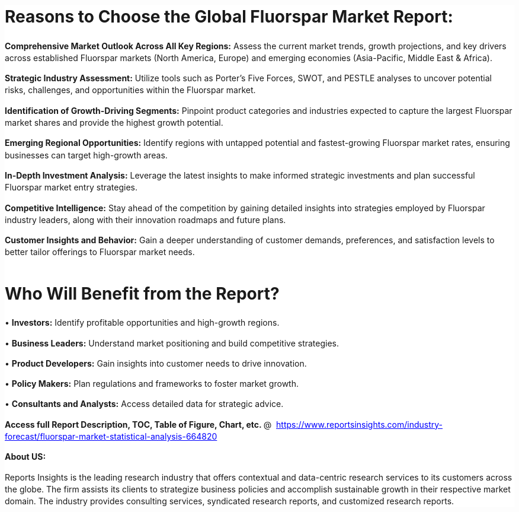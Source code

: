 # <strong>Reasons to Choose the Global Fluorspar Market Report:</strong>

<strong>Comprehensive Market Outlook Across All Key Regions:</strong>
Assess the current market trends, growth projections, and key drivers across established Fluorspar markets (North America, Europe) and emerging economies (Asia-Pacific, Middle East & Africa).

<strong>Strategic Industry Assessment:</strong>
Utilize tools such as Porter’s Five Forces, SWOT, and PESTLE analyses to uncover potential risks, challenges, and opportunities within the Fluorspar market.

<strong>Identification of Growth-Driving Segments:</strong>
Pinpoint product categories and industries expected to capture the largest Fluorspar market shares and provide the highest growth potential.

<strong>Emerging Regional Opportunities:</strong>
Identify regions with untapped potential and fastest-growing Fluorspar market rates, ensuring businesses can target high-growth areas.

<strong>In-Depth Investment Analysis:</strong>
Leverage the latest insights to make informed strategic investments and plan successful Fluorspar market entry strategies.

<strong>Competitive Intelligence:</strong>
Stay ahead of the competition by gaining detailed insights into strategies employed by Fluorspar industry leaders, along with their innovation roadmaps and future plans.

<strong>Customer Insights and Behavior:</strong>
Gain a deeper understanding of customer demands, preferences, and satisfaction levels to better tailor offerings to Fluorspar market needs.

# <strong>Who Will Benefit from the Report?</strong>

• <strong>Investors:</strong> Identify profitable opportunities and high-growth regions.

• <strong>Business Leaders:</strong> Understand market positioning and build competitive strategies.

• <strong>Product Developers:</strong> Gain insights into customer needs to drive innovation.

• <strong>Policy Makers:</strong> Plan regulations and frameworks to foster market growth.

• <strong>Consultants and Analysts:</strong> Access detailed data for strategic advice.
</ul>
<strong>Access full Report Description, TOC, Table of Figure, Chart, etc. </strong>@  <a href=https://www.reportsinsights.com/industry-forecast/fluorspar-market-statistical-analysis-664820 style=color:#0000ff;>https://www.reportsinsights.com/industry-forecast/fluorspar-market-statistical-analysis-664820</a></font>

<strong><strong>About US</strong>:</strong>

Reports Insights is the leading research industry that offers contextual and data-centric research services to its customers across the globe. The firm assists its clients to strategize business policies and accomplish sustainable growth in their respective market domain. The industry provides consulting services, syndicated research reports, and customized research reports.

